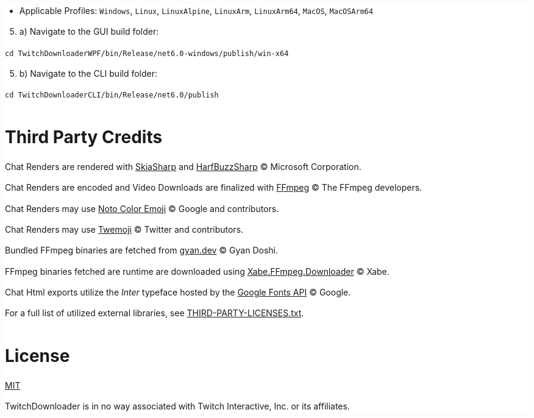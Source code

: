 - Applicable Profiles: `Windows`, `Linux`, `LinuxAlpine`, `LinuxArm`, `LinuxArm64`, `MacOS`, `MacOSArm64`

5. a) Navigate to the GUI build folder:

```
cd TwitchDownloaderWPF/bin/Release/net6.0-windows/publish/win-x64
```

5. b) Navigate to the CLI build folder:

```
cd TwitchDownloaderCLI/bin/Release/net6.0/publish
```

# Third Party Credits

Chat Renders are rendered with [SkiaSharp](https://github.com/mono/SkiaSharp) and [HarfBuzzSharp](https://github.com/mono/SkiaSharp) © Microsoft Corporation.

Chat Renders are encoded and Video Downloads are finalized with [FFmpeg](https://ffmpeg.org/) © The FFmpeg developers.

Chat Renders may use [Noto Color Emoji](https://github.com/googlefonts/noto-emoji) © Google and contributors.

Chat Renders may use [Twemoji](https://github.com/twitter/twemoji) © Twitter and contributors.

Bundled FFmpeg binaries are fetched from [gyan.dev](https://www.gyan.dev/ffmpeg/) © Gyan Doshi.

FFmpeg binaries fetched are runtime are downloaded using [Xabe.FFmpeg.Downloader](https://github.com/tomaszzmuda/Xabe.FFmpeg) © Xabe.

Chat Html exports utilize the _Inter_ typeface hosted by the [Google Fonts API](https://fonts.google.com/) © Google.

For a full list of utilized external libraries, see [THIRD-PARTY-LICENSES.txt](./TwitchDownloaderCore/Resources/THIRD-PARTY-LICENSES.txt).

# License

[MIT](./LICENSE.txt)

TwitchDownloader is in no way associated with Twitch Interactive, Inc. or its affiliates.
